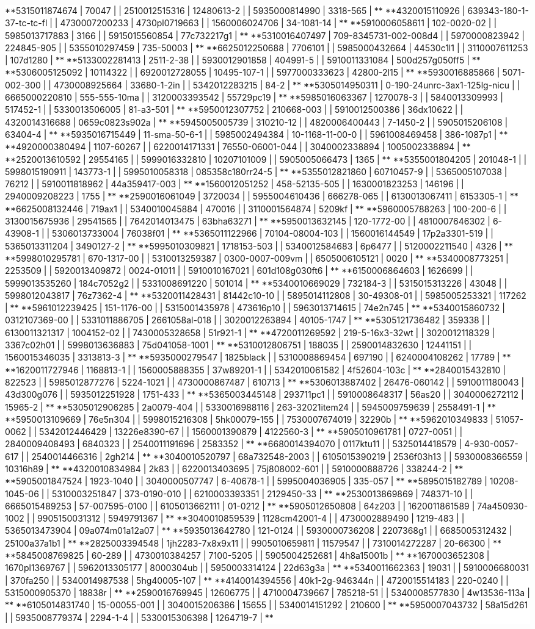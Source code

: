 **5315011874674 | 70047 |  | 2510012515316 | 12480613-2 |  | 5935000814990 | 3318-565 | **    **4320015110926 | 639343-180-1-37-tc-tc-fl |  | 4730007200233 | 4730pl0719663 |  | 1560006024706 | 34-1081-14 | **    **5910006058611 | 102-0020-02 |  | 5985013717883 | 3166 |  | 5915015560854 | 77c732217g1 | **    **5310016407497 | 709-8345731-002-008d4 |  | 5970000823942 | 224845-905 |  | 5355010297459 | 735-50003 | **    **6625012250688 | 7706101 |  | 5985000432664 | 44530c1l1 |  | 3110007611253 | 107d1280 | **    **5133002281413 | 2511-2-38 |  | 5930012901858 | 404991-5 |  | 5910011331084 | 500d257g050ff5 | **
**5306005125092 | 10114322 |  | 6920012728055 | 10495-107-1 |  | 5977000333623 | 42800-2l15 | **    **5930016885866 | 5071-002-300 |  | 4730008925664 | 33680-1-2in |  | 5342012283215 | 84-2 | **    **5305014950311 | 0-190-24unrc-3ax1-125lg-nicu |  | 6665000220810 | 555-555-10ma |  | 3120003393542 | 55729pc19 | **    **5985016063367 | 1270078-3 |  | 5840013309993 | 517452-1 |  | 5330013506005 | 81-a3-501 | **    **5950012307752 | 210668-003 |  | 5910012500386 | 36dx10622 |  | 4320014316688 | 0659c0823s902a | **    **5945005005739 | 310210-12 |  | 4820006400443 | 7-1450-2 |  | 5905015206108 | 63404-4 | **
**5935016715449 | 11-sma-50-6-1 |  | 5985002494384 | 10-1168-11-00-0 |  | 5961008469458 | 386-1087p1 | **    **4920000380494 | 1107-60267 |  | 6220014171331 | 76550-06001-044 |  | 3040002338894 | 1005002338894 | **    **2520013610592 | 29554165 |  | 5999016332810 | 10207101009 |  | 5905005066473 | 1365 | **    **5355001804205 | 201048-1 |  | 5998015190911 | 143773-1 |  | 5995010058318 | 085358c180rr24-5 | **    **5355012821860 | 60710457-9 |  | 5365005107038 | 76212 |  | 5910011818962 | 44a359417-003 | **    **1560012051252 | 458-52135-505 |  | 1630001823253 | 146196 |  | 2940009208223 | 1755 | **
**2590016061049 | 3720034 |  | 5955004610436 | 666278-065 |  | 6130013067411 | 6153305-1 | **    **6625008132446 | 719ax1 |  | 5340010045884 | 470016 |  | 3110001564874 | 5209kf | **    **5960005788263 | 100-200-6 |  | 3130015675936 | 29541565 |  | 7642014013475 | 63bha63271 | **    **5950013632145 | 120-1772-00 |  | 4810007646302 | 6-43908-1 |  | 5306013733004 | 76038f01 | **    **5365011122966 | 70104-08004-103 |  | 1560016144549 | 17p2a3301-519 |  | 5365013311204 | 3490127-2 | **    **5995010309821 | 1718153-503 |  | 5340012584683 | 6p6477 |  | 5120002211540 | 4326 | **
**5998010295781 | 670-1317-00 |  | 5310013259387 | 0300-0007-009vm |  | 6505006105121 | 0020 | **    **5340008773251 | 2253509 |  | 5920013409872 | 0024-01011 |  | 5910010167021 | 601d108g030ft6 | **    **6150006864603 | 1626699 |  | 5999013535260 | 184c7052g2 |  | 5331008691220 | 501014 | **    **5340010669029 | 732184-3 |  | 5315015313226 | 43048 |  | 5998012043817 | 76z7362-4 | **    **5320011428431 | 81442c10-10 |  | 5895014112808 | 30-49308-01 |  | 5985005253321 | 117262 | **    **5961012239425 | 151-1176-00 |  | 5315001435978 | 473616p10 |  | 5963013714615 | 74e2n745 | **
**5340015860732 | 0312107369-00 |  | 5331011886705 | 2661058al-018 |  | 3020012263894 | 40105-1747 | **    **5305121736482 | 359338 |  | 6130011321317 | 1004152-02 |  | 7430005328658 | 51r921-1 | **    **4720011269592 | 219-5-16x3-32wt |  | 3020012118329 | 3367c02h01 |  | 5998013636883 | 75d041058-1001 | **    **5310012806751 | 188035 |  | 2590014832630 | 12441151 |  | 1560015346035 | 3313813-3 | **    **5935000279547 | 1825black |  | 5310008869454 | 697190 |  | 6240004108262 | 17789 | **    **1620011727946 | 1168813-1 |  | 1560005888355 | 37w89201-1 |  | 5342010061582 | 4f52604-103c | **
**2840015432810 | 822523 |  | 5985012877276 | 5224-1021 |  | 4730000867487 | 610713 | **    **5306013887402 | 26476-060142 |  | 5910011180043 | 43d300g076 |  | 5935012251928 | 1751-433 | **    **5365003445148 | 293711pc1 |  | 5910008648317 | 56as20 |  | 3040006272112 | 15965-2 | **    **5305012906285 | 2a0079-404 |  | 5330016988116 | 263-32021item24 |  | 5945009759639 | 2558491-1 | **    **5950013109669 | 76e5n304 |  | 5998015216308 | 5hk00079-155 |  | 7530007674019 | 32290b | **    **5962010349833 | 51057-0062 |  | 5342012446429 | 13226e8390-67 |  | 1560001390879 | 4122560-3 | **
**5905010961781 | 0727-0051 |  | 2840009408493 | 6840323 |  | 2540011191696 | 2583352 | **    **6680014394070 | 0117ktu11 |  | 5325014418579 | 4-930-0057-617 |  | 2540014466316 | 2gh214 | **    **3040010520797 | 68a732548-2003 |  | 6105015390219 | 2536f03h13 |  | 5930008366559 | 10316h89 | **    **4320010834984 | 2k83 |  | 6220013403695 | 75j808002-601 |  | 5910000888726 | 338244-2 | **    **5905001847524 | 1923-1040 |  | 3040000507747 | 6-40678-1 |  | 5995004036905 | 335-057 | **    **5895015182789 | 10208-1045-06 |  | 5310003251847 | 373-0190-010 |  | 6210003393351 | 2129450-33 | **
**2530013869869 | 748371-10 |  | 6665015489253 | 57-007595-0100 |  | 6105013662111 | 01-0212 | **    **5905012650808 | 64z203 |  | 1620011861589 | 74a450930-1002 |  | 9905150031312 | 5949791367 | **    **3040010859539 | 1128cm42001-4 |  | 4730002889490 | 1219-483 |  | 5365013473904 | 09a074m01a12a07 | **    **5935013642780 | 121-0124 |  | 5930000736208 | 2207368g1 |  | 6685005312432 | 25100a37a1b1 | **    **2825003394548 | 1jh2283-7x8x9x11 |  | 9905010659811 | 11579547 |  | 7310014272287 | 20-66300 | **    **5845008769825 | 60-289 |  | 4730010384257 | 7100-5205 |  | 5905004252681 | 4h8a15001b | **
**1670003652308 | 1670pl1369767 |  | 5962013305177 | 8000304ub |  | 5950003314124 | 22d63g3a | **    **5340011662363 | 19031 |  | 5910006680031 | 370fa250 |  | 5340014987538 | 5hg40005-107 | **    **4140014394556 | 40k1-2g-946344n |  | 4720015514183 | 220-0240 |  | 5315000905370 | 18838r | **    **2590016769945 | 12606775 |  | 4710004739667 | 785218-51 |  | 5340008577830 | 4w13536-113a | **    **6105014831740 | 15-00055-001 |  | 3040015206386 | 15655 |  | 5340014151292 | 210600 | **    **5950007043732 | 58a15d261 |  | 5935008779374 | 2294-1-4 |  | 5330015306398 | 1264719-7 | **